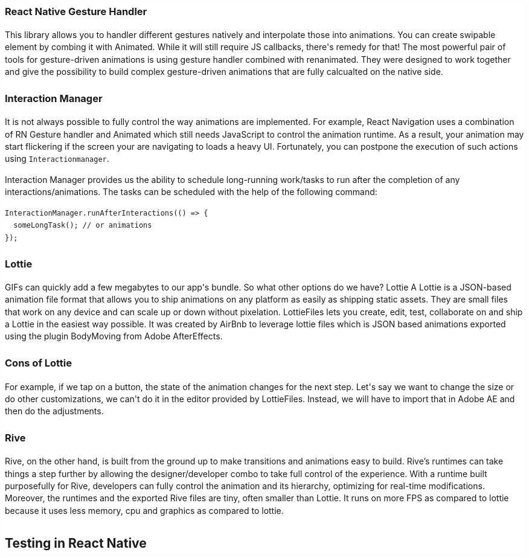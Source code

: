 ### React Native Gesture Handler

This library allows you to handler different gestures natively and interpolate those into animations. You can create swipable element by combing it with Animated. While it will still require JS callbacks, there's remedy for that!
The most powerful pair of tools for gesture-driven animations is using gesture handler combined with renanimated. They were designed to work together and give the possibility to build complex gesture-driven animations that are fully calcualted on the native side.

### Interaction Manager

It is not always possible to fully control the way animations are implemented. For example, React Navigation uses a combination of RN Gesture handler and Animated which still needs JavaScript to control the animation runtime. As a result, your animation may start flickering if the screen your are navigating to loads a heavy UI. Fortunately, you can postpone the execution of such actions using `Interactionmanager`.

Interaction Manager provides us the ability to schedule long-running work/tasks to run after the completion of any interactions/animations.
The tasks can be scheduled with the help of the following command:

```tsx
InteractionManager.runAfterInteractions(() => {
  someLongTask(); // or animations
});
```

### Lottie

GIFs can quickly add a few megabytes to our app's bundle. So what other options do we have? Lottie
A Lottie is a JSON-based animation file format that allows you to ship animations on any platform as easily as shipping static assets. They are small files that work on any device and can scale up or down without pixelation. LottieFiles lets you create, edit, test, collaborate on and ship a Lottie in the easiest way possible.
It was created by AirBnb to leverage lottie files which is JSON based animations exported using the plugin BodyMoving from Adobe AfterEffects.

### Cons of Lottie

For example, if we tap on a button, the state of the animation changes for the next step. Let's say we want to change the size or do other customizations, we can't do it in the editor provided by LottieFiles. Instead, we will have to import that in Adobe AE and then do the adjustments.

### Rive

Rive, on the other hand, is built from the ground up to make transitions and animations easy to build. Rive’s runtimes can take things a step further by allowing the designer/developer combo to take full control of the experience. With a runtime built purposefully for Rive, developers can fully control the animation and its hierarchy, optimizing for real-time modifications.
Moreover, the runtimes and the exported Rive files are tiny, often smaller than Lottie. It runs on more FPS as compared to lottie because it uses less memory, cpu and graphics as compared to lottie.

## Testing in React Native
